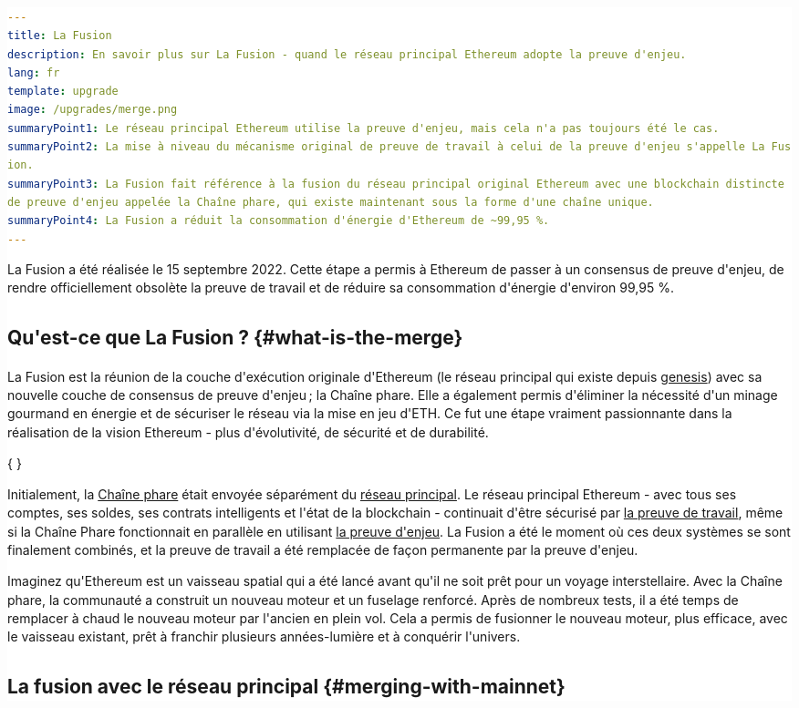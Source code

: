 ```yaml
---
title: La Fusion
description: En savoir plus sur La Fusion - quand le réseau principal Ethereum adopte la preuve d'enjeu.
lang: fr
template: upgrade
image: /upgrades/merge.png
summaryPoint1: Le réseau principal Ethereum utilise la preuve d'enjeu, mais cela n'a pas toujours été le cas.
summaryPoint2: La mise à niveau du mécanisme original de preuve de travail à celui de la preuve d'enjeu s'appelle La Fusion.
summaryPoint3: La Fusion fait référence à la fusion du réseau principal original Ethereum avec une blockchain distincte de preuve d'enjeu appelée la Chaîne phare, qui existe maintenant sous la forme d'une chaîne unique.
summaryPoint4: La Fusion a réduit la consommation d'énergie d'Ethereum de ~99,95 %.
---
```


<UpgradeStatus dateKey="page-upgrades:page-upgrades-beacon-date">
  La Fusion a été réalisée le 15 septembre 2022. Cette étape a permis à Ethereum de passer à un consensus de preuve d'enjeu, de rendre officiellement obsolète la preuve de travail et de réduire sa consommation d'énergie d'environ 99,95 %.
</UpgradeStatus>

## Qu'est-ce que La Fusion ? \{#what-is-the-merge}

La Fusion est la réunion de la couche d'exécution originale d'Ethereum (le réseau principal qui existe depuis [genesis](/history/#frontier)) avec sa nouvelle couche de consensus de preuve d'enjeu ; la Chaîne phare. Elle a également permis d'éliminer la nécessité d'un minage gourmand en énergie et de sécuriser le réseau via la mise en jeu d'ETH. Ce fut une étape vraiment passionnante dans la réalisation de la vision Ethereum - plus d'évolutivité, de sécurité et de durabilité.

{
	<MergeInfographic />
}

Initialement, la [Chaîne phare](/roadmap/beacon-chain/) était envoyée séparément du [réseau principal](/glossary/#mainnet). Le réseau principal Ethereum - avec tous ses comptes, ses soldes, ses contrats intelligents et l'état de la blockchain - continuait d'être sécurisé par [la preuve de travail](/developers/docs/consensus-mechanisms/pow/), même si la Chaîne Phare fonctionnait en parallèle en utilisant [la preuve d'enjeu](/developers/docs/consensus-mechanisms/pos/). La Fusion a été le moment où ces deux systèmes se sont finalement combinés, et la preuve de travail a été remplacée de façon permanente par la preuve d'enjeu.

Imaginez qu'Ethereum est un vaisseau spatial qui a été lancé avant qu'il ne soit prêt pour un voyage interstellaire. Avec la Chaîne phare, la communauté a construit un nouveau moteur et un fuselage renforcé. Après de nombreux tests, il a été temps de remplacer à chaud le nouveau moteur par l'ancien en plein vol. Cela a permis de fusionner le nouveau moteur, plus efficace, avec le vaisseau existant, prêt à franchir plusieurs années-lumière et à conquérir l'univers.

## La fusion avec le réseau principal \{#merging-with-mainnet}
